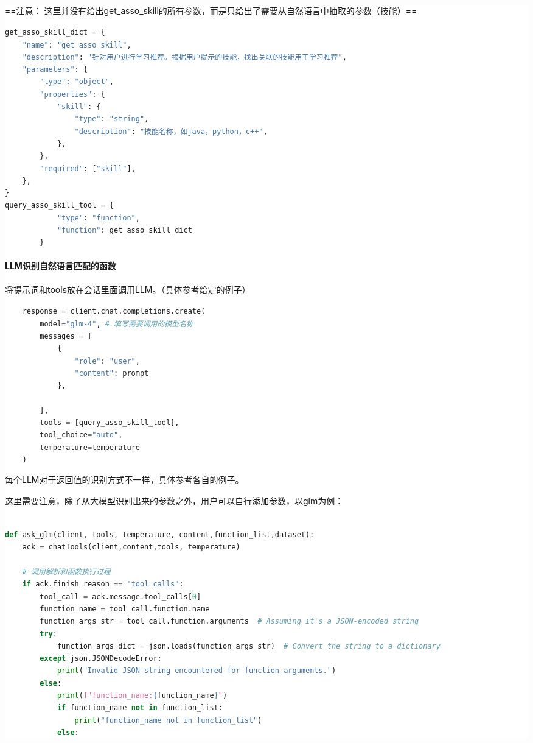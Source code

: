 ==注意： 这里并没有给出get_asso_skill的所有参数，而是只给出了需要从自然语言中抽取的参数（技能）==

```python
get_asso_skill_dict = {
    "name": "get_asso_skill",
    "description": "针对用户进行学习推荐。根据用户提示的技能，找出关联的技能用于学习推荐",
    "parameters": {
        "type": "object",
        "properties": {
            "skill": {
                "type": "string",
                "description": "技能名称，如java，python，c++",
            },
        },
        "required": ["skill"],
    },
}
query_asso_skill_tool = {
            "type": "function",
            "function": get_asso_skill_dict
        }
```

#### LLM识别自然语言匹配的函数

将提示词和tools放在会话里面调用LLM。（具体参考给定的例子）

```python
    response = client.chat.completions.create(
        model="glm-4", # 填写需要调用的模型名称
        messages = [
            {
                "role": "user",
                "content": prompt
            },

        ],
        tools = [query_asso_skill_tool],
        tool_choice="auto",
        temperature=temperature
    )
```

每个LLM对于返回值的识别方式不一样，具体参考各自的例子。

这里需要注意，除了从大模型识别出来的参数之外，用户可以自行添加参数，以glm为例：

```python

def ask_glm(client, tools, temperature, content,function_list,dataset):
    ack = chatTools(client,content,tools, temperature)

    # 调用解析和函数执行过程
    if ack.finish_reason == "tool_calls":
        tool_call = ack.message.tool_calls[0]
        function_name = tool_call.function.name
        function_args_str = tool_call.function.arguments  # Assuming it's a JSON-encoded string
        try:
            function_args_dict = json.loads(function_args_str)  # Convert the string to a dictionary
        except json.JSONDecodeError:
            print("Invalid JSON string encountered for function arguments.")
        else:
            print(f"function_name:{function_name}")
            if function_name not in function_list:
                print("function_name not in function_list")
            else:
```